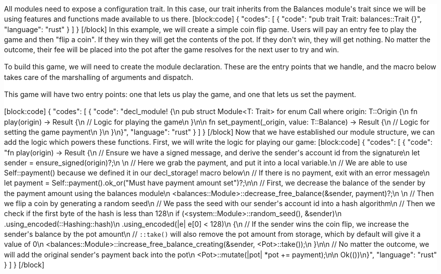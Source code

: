 All modules need to expose a configuration trait. In this case, our trait inherits from the Balances module's trait since we will be using features and functions made available to us there.
[block:code]
{
  "codes": [
    {
      "code": "pub trait Trait: balances::Trait {}",
      "language": "rust"
    }
  ]
}
[/block]
In this example, we will create a simple coin flip game. Users will pay an entry fee to play the game and then "flip a coin". If they win they will get the contents of the pot. If they don't win, they will get nothing. No matter the outcome, their fee will be placed into the pot after the game resolves for the next user to try and win.

To build this game, we will need to create the module declaration. These are the entry points that we handle, and the macro below takes care of the marshalling of arguments and dispatch.

This game will have two entry points: one that lets us play the game, and one that lets us set the payment.


[block:code]
{
  "codes": [
    {
      "code": "decl_module! {\n  pub struct Module<T: Trait> for enum Call where origin: T::Origin {\n    fn play(origin) -> Result {\n      // Logic for playing the game\n    }\n\n    fn set_payment(_origin, value: T::Balance) -> Result {\n      // Logic for setting the game payment\n    }\n  }\n}",
      "language": "rust"
    }
  ]
}
[/block]
Now that we have established our module structure, we can add the logic which powers these functions. First, we will write the logic for playing our game:
[block:code]
{
  "codes": [
    {
      "code": "fn play(origin) -> Result {\n  // Ensure we have a signed message, and derive the sender's account id from the signature\n  let sender = ensure_signed(origin)?;\n  \n  // Here we grab the payment, and put it into a local variable.\n  // We are able to use Self::payment() because we defined it in our decl_storage! macro below\n  // If there is no payment, exit with an error message\n  let payment = Self::payment().ok_or(\"Must have payment amount set\")?;\n\n  // First, we decrease the balance of the sender by the payment amount using the balances module\n  <balances::Module<T>>::decrease_free_balance(&sender, payment)?;\n  \n  // Then we flip a coin by generating a random seed\n  // We pass the seed with our sender's account id into a hash algorithm\n  // Then we check if the first byte of the hash is less than 128\n  if (<system::Module<T>>::random_seed(), &sender)\n  .using_encoded(<T as system::Trait>::Hashing::hash)\n  .using_encoded(|e| e[0] < 128)\n  {\n    // If the sender wins the coin flip, we increase the sender's balance by the pot amount\n    // `::take()` will also remove the pot amount from storage, which by default will give it a value of 0\n    <balances::Module<T>>::increase_free_balance_creating(&sender, <Pot<T>>::take());\n  }\n\n  // No matter the outcome, we will add the original sender's payment back into the pot\n  <Pot<T>>::mutate(|pot| *pot += payment);\n\n  Ok(())\n}",
      "language": "rust"
    }
  ]
}
[/block]
    